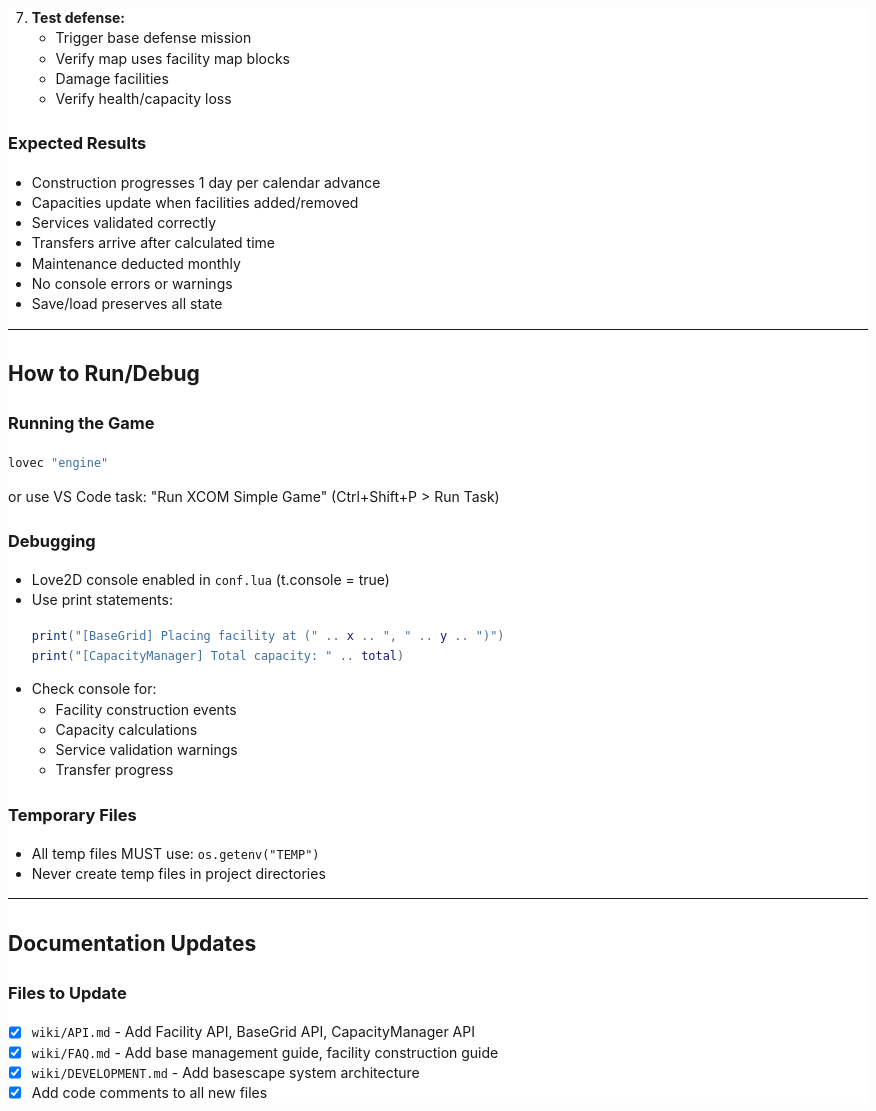 7. **Test defense:**
   - Trigger base defense mission
   - Verify map uses facility map blocks
   - Damage facilities
   - Verify health/capacity loss

### Expected Results

- Construction progresses 1 day per calendar advance
- Capacities update when facilities added/removed
- Services validated correctly
- Transfers arrive after calculated time
- Maintenance deducted monthly
- No console errors or warnings
- Save/load preserves all state

---

## How to Run/Debug

### Running the Game
```bash
lovec "engine"
```
or use VS Code task: "Run XCOM Simple Game" (Ctrl+Shift+P > Run Task)

### Debugging
- Love2D console enabled in `conf.lua` (t.console = true)
- Use print statements:
  ```lua
  print("[BaseGrid] Placing facility at (" .. x .. ", " .. y .. ")")
  print("[CapacityManager] Total capacity: " .. total)
  ```
- Check console for:
  - Facility construction events
  - Capacity calculations
  - Service validation warnings
  - Transfer progress

### Temporary Files
- All temp files MUST use: `os.getenv("TEMP")`
- Never create temp files in project directories

---

## Documentation Updates

### Files to Update
- [x] `wiki/API.md` - Add Facility API, BaseGrid API, CapacityManager API
- [x] `wiki/FAQ.md` - Add base management guide, facility construction guide
- [x] `wiki/DEVELOPMENT.md` - Add basescape system architecture
- [x] Add code comments to all new files
